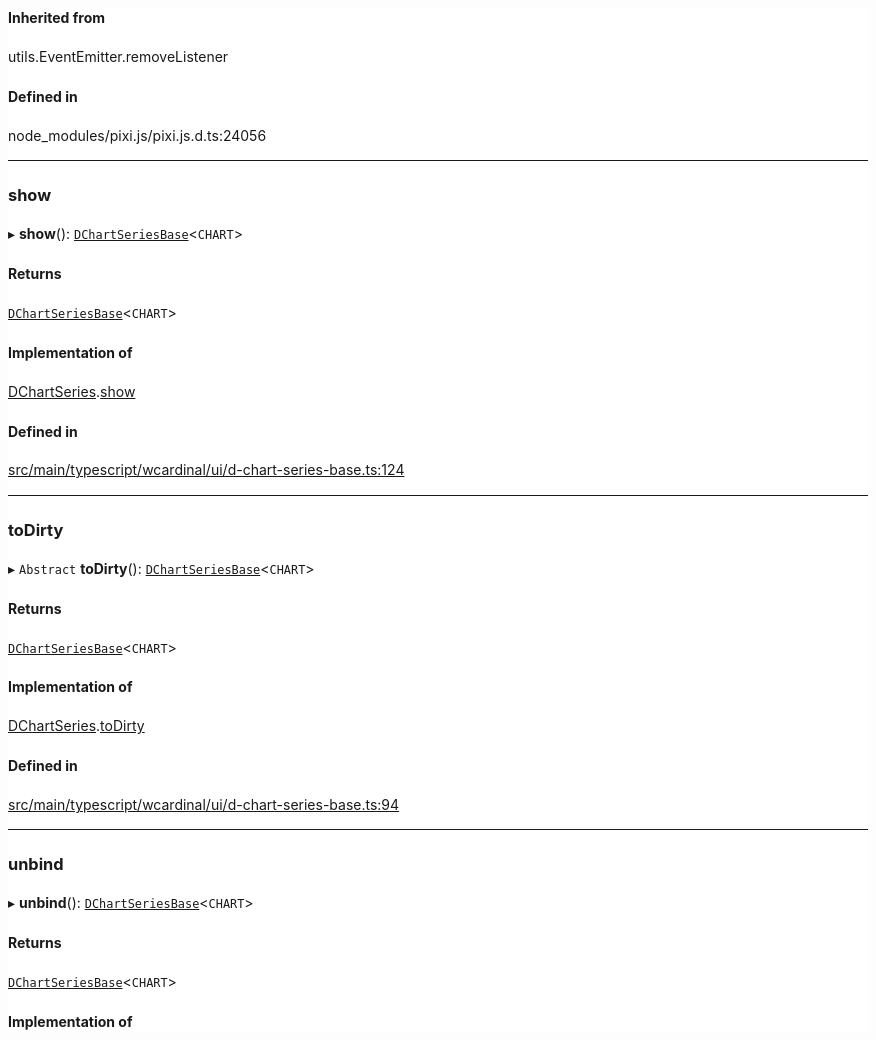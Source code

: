 #### Inherited from

utils.EventEmitter.removeListener

#### Defined in

node_modules/pixi.js/pixi.js.d.ts:24056

___

### show

▸ **show**(): [`DChartSeriesBase`](DChartSeriesBase.md)<`CHART`\>

#### Returns

[`DChartSeriesBase`](DChartSeriesBase.md)<`CHART`\>

#### Implementation of

[DChartSeries](../interfaces/DChartSeries.md).[show](../interfaces/DChartSeries.md#show)

#### Defined in

[src/main/typescript/wcardinal/ui/d-chart-series-base.ts:124](https://github.com/winter-cardinal/winter-cardinal-ui/blob/v0.310.1/src/main/typescript/wcardinal/ui/d-chart-series-base.ts#L124)

___

### toDirty

▸ `Abstract` **toDirty**(): [`DChartSeriesBase`](DChartSeriesBase.md)<`CHART`\>

#### Returns

[`DChartSeriesBase`](DChartSeriesBase.md)<`CHART`\>

#### Implementation of

[DChartSeries](../interfaces/DChartSeries.md).[toDirty](../interfaces/DChartSeries.md#todirty)

#### Defined in

[src/main/typescript/wcardinal/ui/d-chart-series-base.ts:94](https://github.com/winter-cardinal/winter-cardinal-ui/blob/v0.310.1/src/main/typescript/wcardinal/ui/d-chart-series-base.ts#L94)

___

### unbind

▸ **unbind**(): [`DChartSeriesBase`](DChartSeriesBase.md)<`CHART`\>

#### Returns

[`DChartSeriesBase`](DChartSeriesBase.md)<`CHART`\>

#### Implementation of
